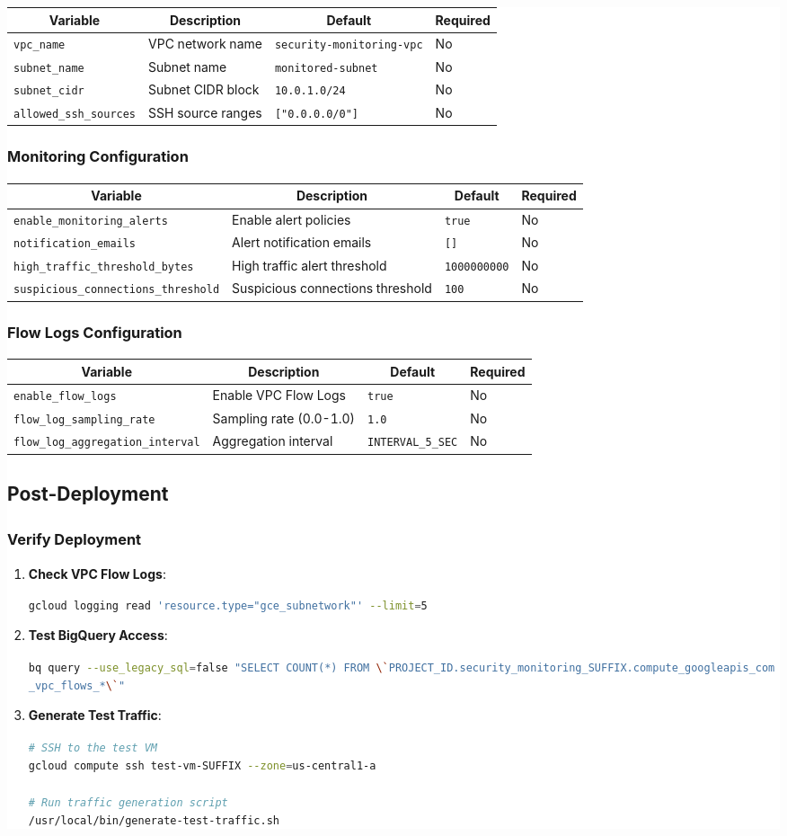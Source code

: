 | Variable | Description | Default | Required |
|----------|-------------|---------|----------|
| `vpc_name` | VPC network name | `security-monitoring-vpc` | No |
| `subnet_name` | Subnet name | `monitored-subnet` | No |
| `subnet_cidr` | Subnet CIDR block | `10.0.1.0/24` | No |
| `allowed_ssh_sources` | SSH source ranges | `["0.0.0.0/0"]` | No |

### Monitoring Configuration

| Variable | Description | Default | Required |
|----------|-------------|---------|----------|
| `enable_monitoring_alerts` | Enable alert policies | `true` | No |
| `notification_emails` | Alert notification emails | `[]` | No |
| `high_traffic_threshold_bytes` | High traffic alert threshold | `1000000000` | No |
| `suspicious_connections_threshold` | Suspicious connections threshold | `100` | No |

### Flow Logs Configuration

| Variable | Description | Default | Required |
|----------|-------------|---------|----------|
| `enable_flow_logs` | Enable VPC Flow Logs | `true` | No |
| `flow_log_sampling_rate` | Sampling rate (0.0-1.0) | `1.0` | No |
| `flow_log_aggregation_interval` | Aggregation interval | `INTERVAL_5_SEC` | No |

## Post-Deployment

### Verify Deployment

1. **Check VPC Flow Logs**:
   ```bash
   gcloud logging read 'resource.type="gce_subnetwork"' --limit=5
   ```

2. **Test BigQuery Access**:
   ```bash
   bq query --use_legacy_sql=false "SELECT COUNT(*) FROM \`PROJECT_ID.security_monitoring_SUFFIX.compute_googleapis_com_vpc_flows_*\`"
   ```

3. **Generate Test Traffic**:
   ```bash
   # SSH to the test VM
   gcloud compute ssh test-vm-SUFFIX --zone=us-central1-a
   
   # Run traffic generation script
   /usr/local/bin/generate-test-traffic.sh
   ```
